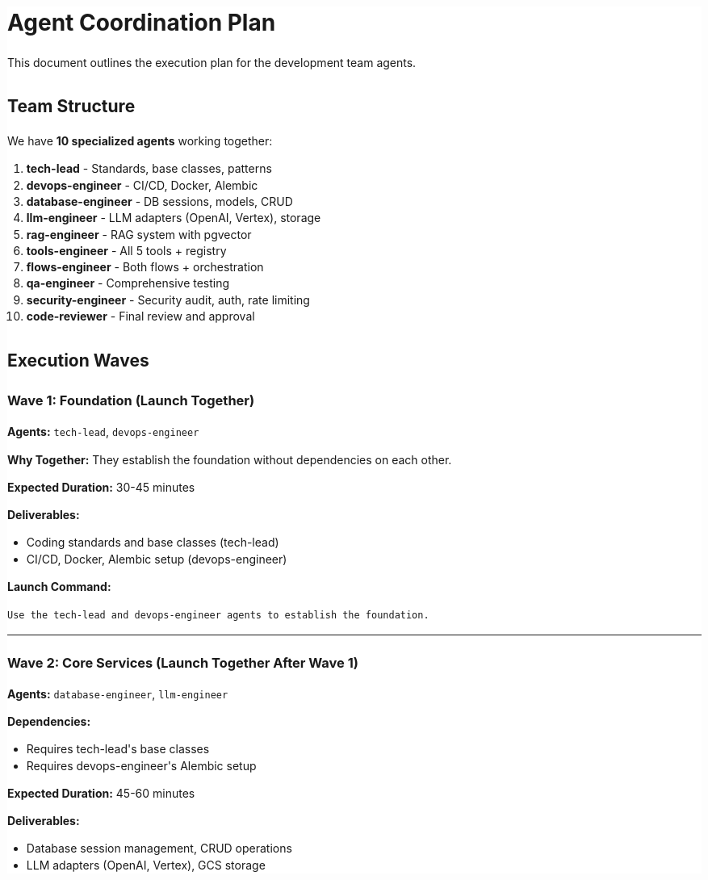 # Agent Coordination Plan

This document outlines the execution plan for the development team agents.

## Team Structure

We have **10 specialized agents** working together:

1. **tech-lead** - Standards, base classes, patterns
2. **devops-engineer** - CI/CD, Docker, Alembic
3. **database-engineer** - DB sessions, models, CRUD
4. **llm-engineer** - LLM adapters (OpenAI, Vertex), storage
5. **rag-engineer** - RAG system with pgvector
6. **tools-engineer** - All 5 tools + registry
7. **flows-engineer** - Both flows + orchestration
8. **qa-engineer** - Comprehensive testing
9. **security-engineer** - Security audit, auth, rate limiting
10. **code-reviewer** - Final review and approval

## Execution Waves

### **Wave 1: Foundation** (Launch Together)
**Agents:** `tech-lead`, `devops-engineer`

**Why Together:** They establish the foundation without dependencies on each other.

**Expected Duration:** 30-45 minutes

**Deliverables:**
- Coding standards and base classes (tech-lead)
- CI/CD, Docker, Alembic setup (devops-engineer)

**Launch Command:**
```
Use the tech-lead and devops-engineer agents to establish the foundation.
```

---

### **Wave 2: Core Services** (Launch Together After Wave 1)
**Agents:** `database-engineer`, `llm-engineer`

**Dependencies:**
- Requires tech-lead's base classes
- Requires devops-engineer's Alembic setup

**Expected Duration:** 45-60 minutes

**Deliverables:**
- Database session management, CRUD operations
- LLM adapters (OpenAI, Vertex), GCS storage
